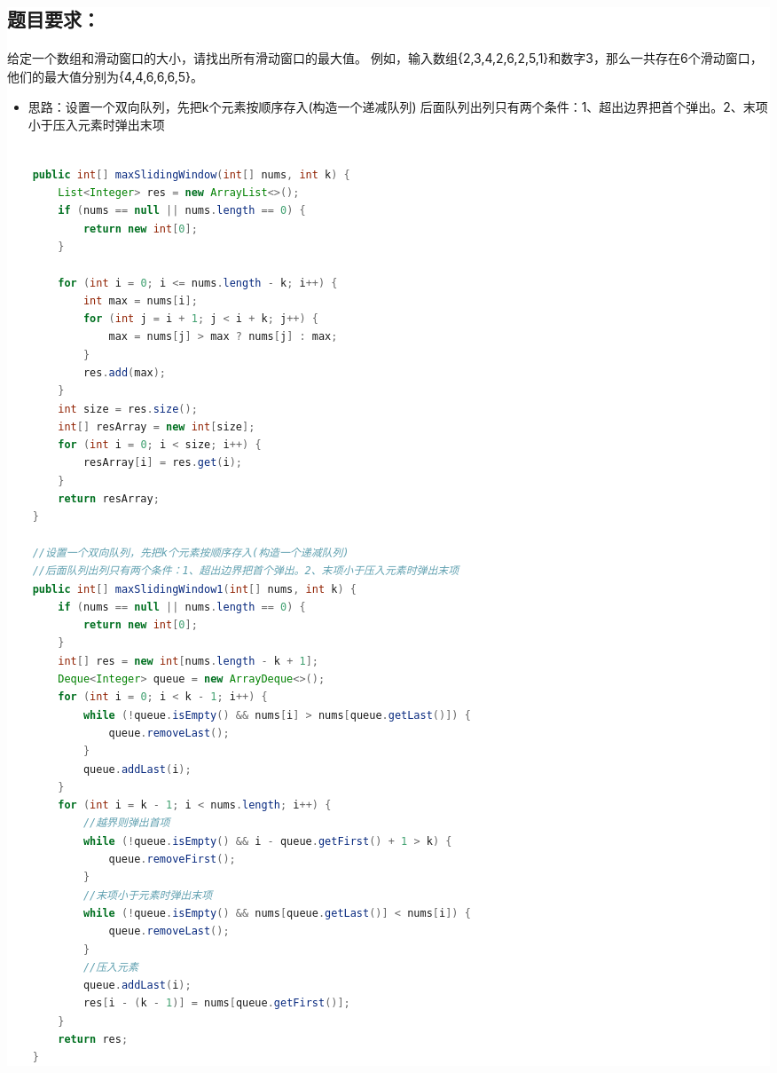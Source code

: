 ## 题目要求：
给定一个数组和滑动窗口的大小，请找出所有滑动窗口的最大值。
例如，输入数组{2,3,4,2,6,2,5,1}和数字3，那么一共存在6个滑动窗口，他们的最大值分别为{4,4,6,6,6,5}。

- 思路：设置一个双向队列，先把k个元素按顺序存入(构造一个递减队列)
      		后面队列出列只有两个条件：1、超出边界把首个弹出。2、末项小于压入元素时弹出末项

```java

    public int[] maxSlidingWindow(int[] nums, int k) {
        List<Integer> res = new ArrayList<>();
        if (nums == null || nums.length == 0) {
            return new int[0];
        }

        for (int i = 0; i <= nums.length - k; i++) {
            int max = nums[i];
            for (int j = i + 1; j < i + k; j++) {
                max = nums[j] > max ? nums[j] : max;
            }
            res.add(max);
        }
        int size = res.size();
        int[] resArray = new int[size];
        for (int i = 0; i < size; i++) {
            resArray[i] = res.get(i);
        }
        return resArray;
    }

    //设置一个双向队列，先把k个元素按顺序存入(构造一个递减队列)
    //后面队列出列只有两个条件：1、超出边界把首个弹出。2、末项小于压入元素时弹出末项
    public int[] maxSlidingWindow1(int[] nums, int k) {
        if (nums == null || nums.length == 0) {
            return new int[0];
        }
        int[] res = new int[nums.length - k + 1];
        Deque<Integer> queue = new ArrayDeque<>();
        for (int i = 0; i < k - 1; i++) {
            while (!queue.isEmpty() && nums[i] > nums[queue.getLast()]) {
                queue.removeLast();
            }
            queue.addLast(i);
        }
        for (int i = k - 1; i < nums.length; i++) {
            //越界则弹出首项
            while (!queue.isEmpty() && i - queue.getFirst() + 1 > k) {
                queue.removeFirst();
            }
            //末项小于元素时弹出末项
            while (!queue.isEmpty() && nums[queue.getLast()] < nums[i]) {
                queue.removeLast();
            }
            //压入元素
            queue.addLast(i);
            res[i - (k - 1)] = nums[queue.getFirst()];
        }
        return res;
    }

```
